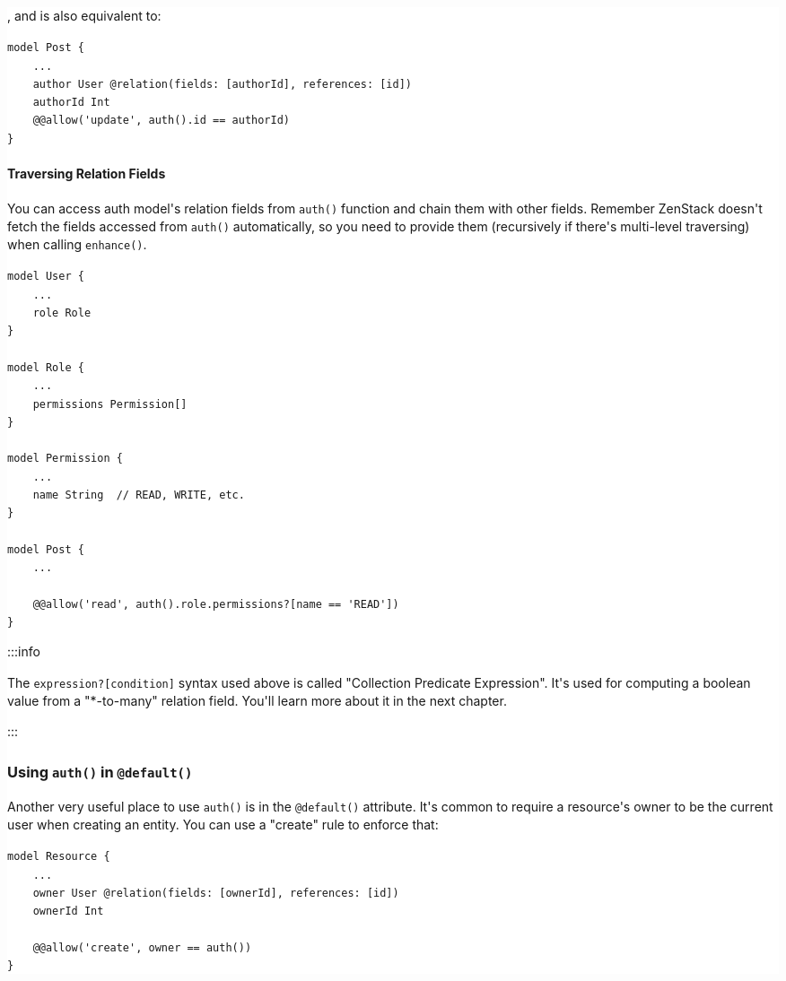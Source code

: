 , and is also equivalent to:

```zmodel
model Post {
    ...
    author User @relation(fields: [authorId], references: [id])
    authorId Int
    @@allow('update', auth().id == authorId)
}
```

#### Traversing Relation Fields

You can access auth model's relation fields from `auth()` function and chain them with other fields. Remember ZenStack doesn't fetch the fields accessed from `auth()` automatically, so you need to provide them (recursively if there's multi-level traversing) when calling `enhance()`.

```zmodel
model User {
    ...
    role Role
}

model Role {
    ...
    permissions Permission[]
}

model Permission {
    ...
    name String  // READ, WRITE, etc.
}

model Post {
    ...

    @@allow('read', auth().role.permissions?[name == 'READ'])
}
```

:::info

The `expression?[condition]` syntax used above is called "Collection Predicate Expression". It's used for computing a boolean value from a "*-to-many" relation field. You'll learn more about it in the next chapter.

:::

### Using `auth()` in `@default()`

Another very useful place to use `auth()` is in the `@default()` attribute. It's common to require a resource's owner to be the current user when creating an entity. You can use a "create" rule to enforce that:

```zmodel
model Resource {
    ...
    owner User @relation(fields: [ownerId], references: [id])
    ownerId Int

    @@allow('create', owner == auth())
}
```
